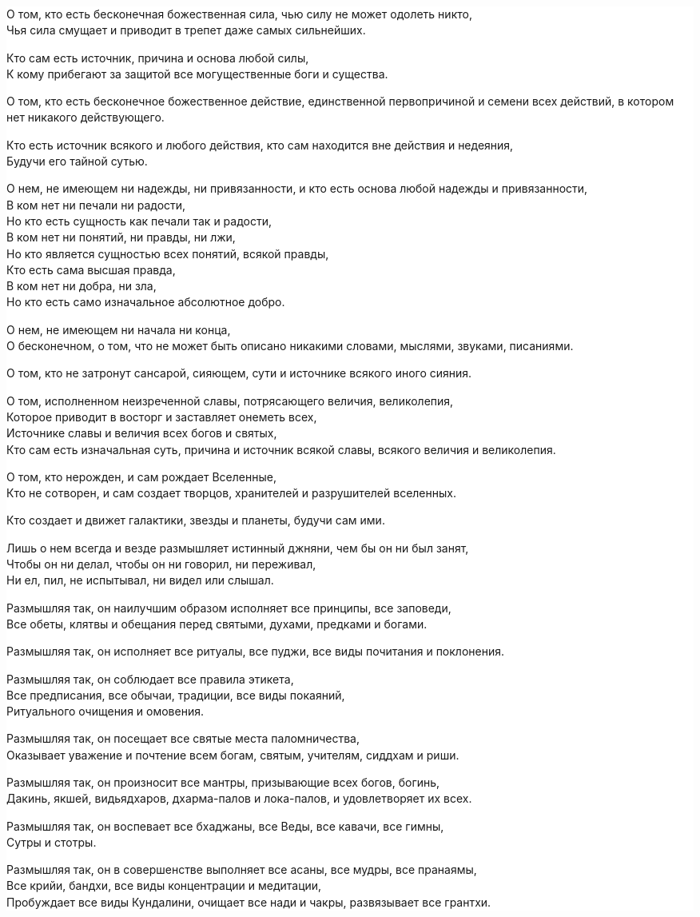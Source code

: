 О том, кто есть бесконечная божественная сила, чью силу не может одолеть никто,  
Чья сила смущает и приводит в трепет даже самых сильнейших.

Кто сам есть источник, причина и основа любой силы,  
К кому прибегают за защитой все могущественные боги и существа.

О том, кто есть бесконечное божественное действие, единственной первопричиной и семени всех действий, в котором нет никакого действующего.

Кто есть источник всякого и любого действия, кто сам находится вне действия и недеяния,  
Будучи его тайной сутью.

О нем, не имеющем ни надежды, ни привязанности, и кто есть основа любой надежды и привязанности,  
В ком нет ни печали ни радости,  
Но кто есть сущность как печали так и радости,  
В ком нет ни понятий, ни правды, ни лжи,  
Но кто является сущностью всех понятий, всякой правды,  
Кто есть сама высшая правда,  
В ком нет ни добра, ни зла,  
Но кто есть само изначальное абсолютное добро.

О нем, не имеющем ни начала ни конца,  
О бесконечном, о том, что не может быть описано никакими словами, мыслями, звуками, писаниями.

О том, кто не затронут сансарой, сияющем, сути и источнике всякого иного сияния.

О том, исполненном неизреченной славы, потрясающего величия, великолепия,  
Которое приводит в восторг и заставляет онеметь всех,  
Источнике славы и величия всех богов и святых,  
Кто сам есть изначальная суть, причина и источник всякой славы, всякого величия и великолепия.

О том, кто нерожден, и сам рождает Вселенные,  
Кто не сотворен, и сам создает творцов, хранителей и разрушителей вселенных.

Кто создает и движет галактики, звезды и планеты, будучи сам ими.

Лишь о нем всегда и везде размышляет истинный джняни, чем бы он ни был занят,  
Чтобы он ни делал, чтобы он ни говорил, ни переживал,  
Ни ел, пил, не испытывал, ни видел или слышал.

Размышляя так, он наилучшим образом исполняет все принципы, все заповеди,  
Все обеты, клятвы и обещания перед святыми, духами, предками и богами.

Размышляя так, он исполняет все ритуалы, все пуджи, все виды почитания и поклонения.

Размышляя так, он соблюдает все правила этикета,  
Все предписания, все обычаи, традиции, все виды покаяний,  
Ритуального очищения и омовения.

Размышляя так, он посещает все святые места паломничества,  
Оказывает уважение и почтение всем богам, святым, учителям, сиддхам и риши.

Размышляя так, он произносит все мантры, призывающие всех богов, богинь,  
Дакинь, якшей, видьядхаров, дхарма-палов и лока-палов, и удовлетворяет их всех.

Размышляя так, он воспевает все бхаджаны, все Веды, все кавачи, все гимны,  
Сутры и стотры.

Размышляя так, он в совершенстве выполняет все асаны, все мудры, все пранаямы,  
Все крийи, бандхи, все виды концентрации и медитации,  
Пробуждает все виды Кундалини, очищает все нади и чакры, развязывает все грантхи.
